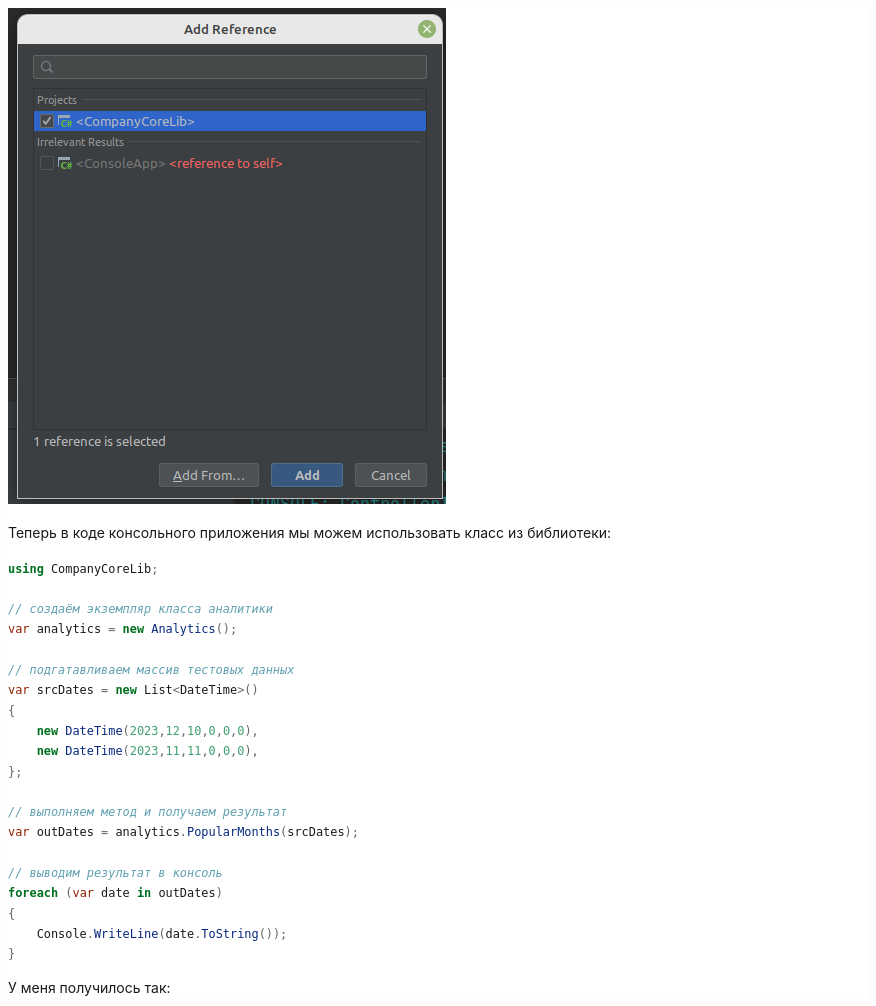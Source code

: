 ![](../img/rider022.png)

Теперь в коде консольного приложения мы можем использовать класс из библиотеки:

```cs
using CompanyCoreLib;

// создаём экземпляр класса аналитики
var analytics = new Analytics();

// подгатавливаем массив тестовых данных
var srcDates = new List<DateTime>()
{
    new DateTime(2023,12,10,0,0,0),
    new DateTime(2023,11,11,0,0,0),
};

// выполняем метод и получаем результат
var outDates = analytics.PopularMonths(srcDates);

// выводим результат в консоль
foreach (var date in outDates)
{
    Console.WriteLine(date.ToString());    
}
```

У меня получилось так:
